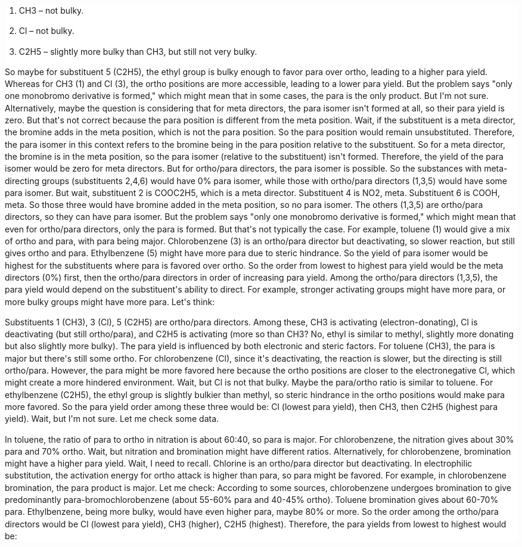 1) CH3 – not bulky.

3) Cl – not bulky.

5) C2H5 – slightly more bulky than CH3, but still not very bulky.

So maybe for substituent 5 (C2H5), the ethyl group is bulky enough to favor para over ortho, leading to a higher para yield. Whereas for CH3 (1) and Cl (3), the ortho positions are more accessible, leading to a lower para yield. But the problem says "only one monobromo derivative is formed," which might mean that in some cases, the para is the only product. But I'm not sure. Alternatively, maybe the question is considering that for meta directors, the para isomer isn't formed at all, so their para yield is zero. But that's not correct because the para position is different from the meta position. Wait, if the substituent is a meta director, the bromine adds in the meta position, which is not the para position. So the para position would remain unsubstituted. Therefore, the para isomer in this context refers to the bromine being in the para position relative to the substituent. So for a meta director, the bromine is in the meta position, so the para isomer (relative to the substituent) isn't formed. Therefore, the yield of the para isomer would be zero for meta directors. But for ortho/para directors, the para isomer is possible. So the substances with meta-directing groups (substituents 2,4,6) would have 0% para isomer, while those with ortho/para directors (1,3,5) would have some para isomer. But wait, substituent 2 is COOC2H5, which is a meta director. Substituent 4 is NO2, meta. Substituent 6 is COOH, meta. So those three would have bromine added in the meta position, so no para isomer. The others (1,3,5) are ortho/para directors, so they can have para isomer. But the problem says "only one monobromo derivative is formed," which might mean that even for ortho/para directors, only the para is formed. But that's not typically the case. For example, toluene (1) would give a mix of ortho and para, with para being major. Chlorobenzene (3) is an ortho/para director but deactivating, so slower reaction, but still gives ortho and para. Ethylbenzene (5) might have more para due to steric hindrance. So the yield of para isomer would be highest for the substituents where para is favored over ortho. So the order from lowest to highest para yield would be the meta directors (0%) first, then the ortho/para directors in order of increasing para yield. Among the ortho/para directors (1,3,5), the para yield would depend on the substituent's ability to direct. For example, stronger activating groups might have more para, or more bulky groups might have more para. Let's think:

Substituents 1 (CH3), 3 (Cl), 5 (C2H5) are ortho/para directors. Among these, CH3 is activating (electron-donating), Cl is deactivating (but still ortho/para), and C2H5 is activating (more so than CH3? No, ethyl is similar to methyl, slightly more donating but also slightly more bulky). The para yield is influenced by both electronic and steric factors. For toluene (CH3), the para is major but there's still some ortho. For chlorobenzene (Cl), since it's deactivating, the reaction is slower, but the directing is still ortho/para. However, the para might be more favored here because the ortho positions are closer to the electronegative Cl, which might create a more hindered environment. Wait, but Cl is not that bulky. Maybe the para/ortho ratio is similar to toluene. For ethylbenzene (C2H5), the ethyl group is slightly bulkier than methyl, so steric hindrance in the ortho positions would make para more favored. So the para yield order among these three would be: Cl (lowest para yield), then CH3, then C2H5 (highest para yield). Wait, but I'm not sure. Let me check some data.

In toluene, the ratio of para to ortho in nitration is about 60:40, so para is major. For chlorobenzene, the nitration gives about 30% para and 70% ortho. Wait, but nitration and bromination might have different ratios. Alternatively, for chlorobenzene, bromination might have a higher para yield. Wait, I need to recall. Chlorine is an ortho/para director but deactivating. In electrophilic substitution, the activation energy for ortho attack is higher than para, so para might be favored. For example, in chlorobenzene bromination, the para product is major. Let me check: According to some sources, chlorobenzene undergoes bromination to give predominantly para-bromochlorobenzene (about 55-60% para and 40-45% ortho). Toluene bromination gives about 60-70% para. Ethylbenzene, being more bulky, would have even higher para, maybe 80% or more. So the order among the ortho/para directors would be Cl (lowest para yield), CH3 (higher), C2H5 (highest). Therefore, the para yields from lowest to highest would be:
